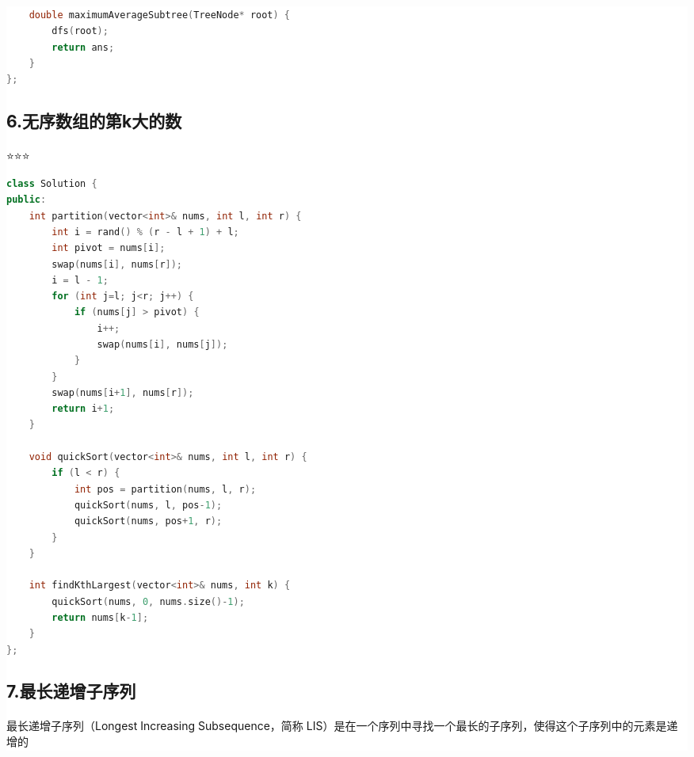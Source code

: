 ```C++
    double maximumAverageSubtree(TreeNode* root) {
        dfs(root);
        return ans;
    }
};
```





## 6.无序数组的第k大的数

⭐⭐⭐

```C++
class Solution {
public:
    int partition(vector<int>& nums, int l, int r) {
        int i = rand() % (r - l + 1) + l;
        int pivot = nums[i];
        swap(nums[i], nums[r]);
        i = l - 1;
        for (int j=l; j<r; j++) {
            if (nums[j] > pivot) {
                i++;
                swap(nums[i], nums[j]);
            }
        }
        swap(nums[i+1], nums[r]);
        return i+1;
    }

    void quickSort(vector<int>& nums, int l, int r) {
        if (l < r) {
            int pos = partition(nums, l, r);
            quickSort(nums, l, pos-1);
            quickSort(nums, pos+1, r);
        }
    }

    int findKthLargest(vector<int>& nums, int k) {
        quickSort(nums, 0, nums.size()-1);
        return nums[k-1];
    }
};
```





## 7.最长递增子序列

最长递增子序列（Longest Increasing Subsequence，简称 LIS）是在一个序列中寻找一个最长的子序列，使得这个子序列中的元素是递增的
